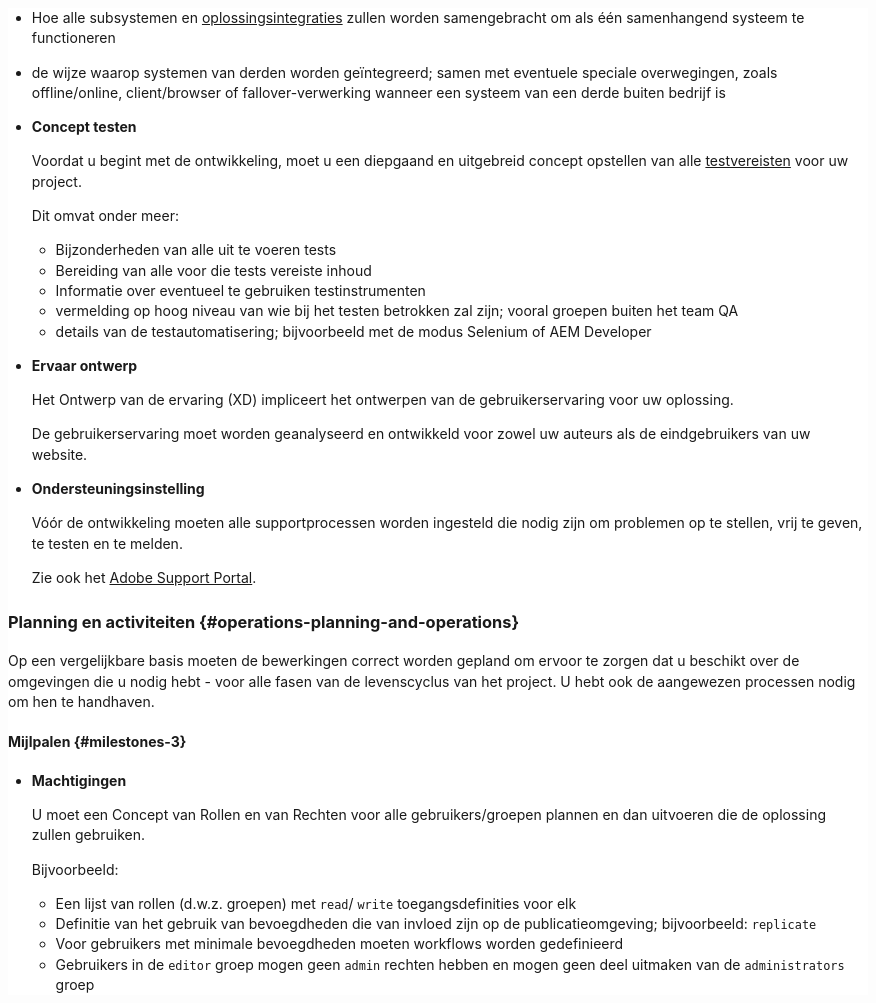    * Hoe alle subsystemen en [oplossingsintegraties](/help/sites-administering/integration.md) zullen worden samengebracht om als één samenhangend systeem te functioneren
   * de wijze waarop systemen van derden worden geïntegreerd; samen met eventuele speciale overwegingen, zoals offline/online, client/browser of fallover-verwerking wanneer een systeem van een derde buiten bedrijf is

* **Concept testen**

   Voordat u begint met de ontwikkeling, moet u een diepgaand en uitgebreid concept opstellen van alle [testvereisten](/help/sites-developing/planning.md) voor uw project.

   Dit omvat onder meer:

   * Bijzonderheden van alle uit te voeren tests
   * Bereiding van alle voor die tests vereiste inhoud
   * Informatie over eventueel te gebruiken testinstrumenten
   * vermelding op hoog niveau van wie bij het testen betrokken zal zijn; vooral groepen buiten het team QA
   * details van de testautomatisering; bijvoorbeeld met de modus Selenium of AEM Developer

* **Ervaar ontwerp**

   Het Ontwerp van de ervaring (XD) impliceert het ontwerpen van de gebruikerservaring voor uw oplossing.

   De gebruikerservaring moet worden geanalyseerd en ontwikkeld voor zowel uw auteurs als de eindgebruikers van uw website.

* **Ondersteuningsinstelling**

   Vóór de ontwikkeling moeten alle supportprocessen worden ingesteld die nodig zijn om problemen op te stellen, vrij te geven, te testen en te melden.

   Zie ook het [Adobe Support Portal](https://helpx.adobe.com/marketing-cloud/contact-support.html).

### Planning en activiteiten {#operations-planning-and-operations}

Op een vergelijkbare basis moeten de bewerkingen correct worden gepland om ervoor te zorgen dat u beschikt over de omgevingen die u nodig hebt - voor alle fasen van de levenscyclus van het project. U hebt ook de aangewezen processen nodig om hen te handhaven.

#### Mijlpalen {#milestones-3}

* **Machtigingen**

   U moet een Concept van Rollen en van Rechten voor alle gebruikers/groepen plannen en dan uitvoeren die de oplossing zullen gebruiken.

   Bijvoorbeeld:

   * Een lijst van rollen (d.w.z. groepen) met `read`/ `write` toegangsdefinities voor elk
   * Definitie van het gebruik van bevoegdheden die van invloed zijn op de publicatieomgeving; bijvoorbeeld: `replicate`
   * Voor gebruikers met minimale bevoegdheden moeten workflows worden gedefinieerd
   * Gebruikers in de `editor` groep mogen geen `admin` rechten hebben en mogen geen deel uitmaken van de `administrators` groep
